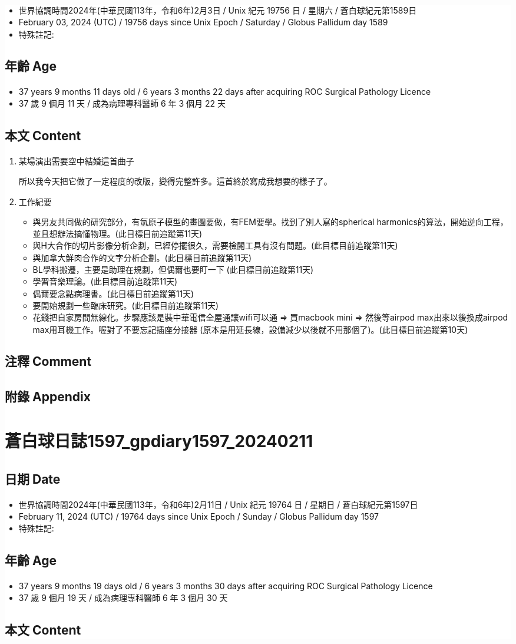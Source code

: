 * 世界協調時間2024年(中華民國113年，令和6年)2月3日 / Unix 紀元 19756 日 / 星期六 / 蒼白球紀元第1589日
* February 03, 2024 (UTC) / 19756 days since Unix Epoch / Saturday / Globus Pallidum day 1589
* 特殊註記:

## 年齡 Age ##

* 37 years 9 months 11 days old / 6 years 3 months 22 days after acquiring ROC Surgical Pathology Licence
* 37 歲 9 個月 11 天 / 成為病理專科醫師 6 年 3 個月 22 天

## 本文 Content ##

1. 某場演出需要空中結婚這首曲子

    所以我今天把它做了一定程度的改版，變得完整許多。這首終於寫成我想要的樣子了。
    
2. 工作紀要

    - 與男友共同做的研究部分，有氫原子模型的畫圖要做，有FEM要學。找到了別人寫的spherical harmonics的算法，開始逆向工程，並且想辦法搞懂物理。(此目標目前追蹤第11天)
   - 與H大合作的切片影像分析企劃，已經停擺很久，需要檢閱工具有沒有問題。(此目標目前追蹤第11天)
   - 與加拿大鮮肉合作的文字分析企劃。(此目標目前追蹤第11天)
   - BL學科搬遷，主要是助理在規劃，但偶爾也要盯一下 (此目標目前追蹤第11天)
   - 學習音樂理論。(此目標目前追蹤第11天)
   - 偶爾要念點病理書。(此目標目前追蹤第11天)
   - 要開始規劃一些臨床研究。(此目標目前追蹤第11天)
   - 花錢把自家房間無線化。步驟應該是裝中華電信全屋通讓wifi可以通 => 買macbook mini => 然後等airpod max出來以後換成airpod max用耳機工作。喔對了不要忘記插座分接器 (原本是用延長線，設備減少以後就不用那個了)。(此目標目前追蹤第10天)


## 注釋 Comment ##


## 附錄 Appendix ##



[_metadata_:encoding]: - "utf-8"
[_metadata_:language]: - "zh-Hant-TW"
[_metadata_:fileformat]: - "markdown"
[_metadata_:MIME_type]: - "text/plain"
[_metadata_:markdown_version]: - "commonmark version 0.30"
[_metadata_:markdown_spec]: - "https://spec.commonmark.org/0.30/"

# 蒼白球日誌1597_gpdiary1597_20240211 #

## 日期 Date ##

* 世界協調時間2024年(中華民國113年，令和6年)2月11日 / Unix 紀元 19764 日 / 星期日 / 蒼白球紀元第1597日
* February 11, 2024 (UTC) / 19764 days since Unix Epoch / Sunday / Globus Pallidum day 1597
* 特殊註記:

## 年齡 Age ##

* 37 years 9 months 19 days old / 6 years 3 months 30 days after acquiring ROC Surgical Pathology Licence
* 37 歲 9 個月 19 天 / 成為病理專科醫師 6 年 3 個月 30 天

## 本文 Content ##
